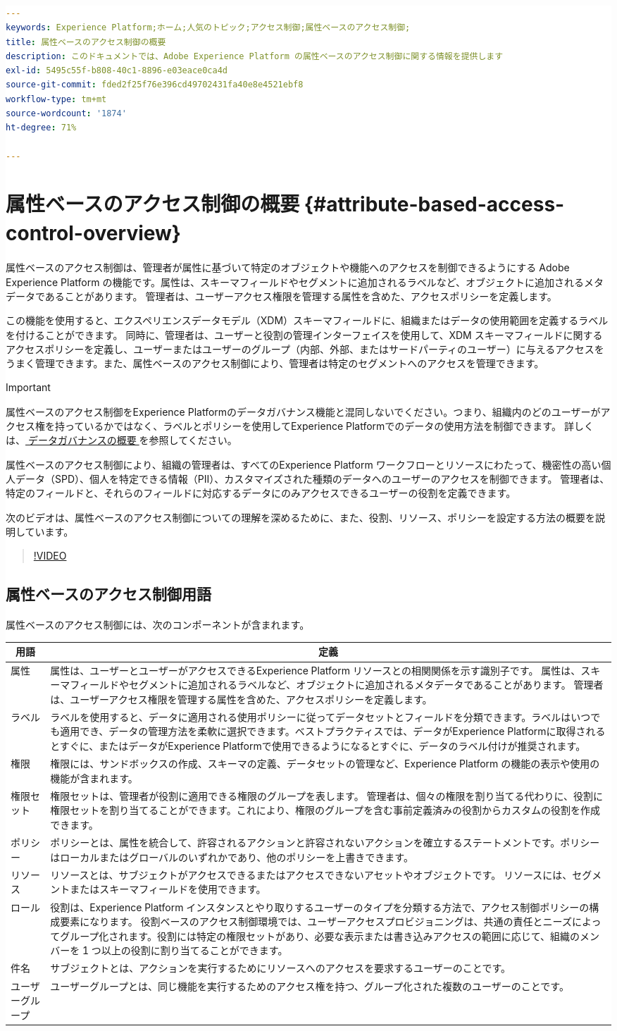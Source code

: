 ```yaml
---
keywords: Experience Platform;ホーム;人気のトピック;アクセス制御;属性ベースのアクセス制御;
title: 属性ベースのアクセス制御の概要
description: このドキュメントでは、Adobe Experience Platform の属性ベースのアクセス制御に関する情報を提供します
exl-id: 5495c55f-b808-40c1-8896-e03eace0ca4d
source-git-commit: fded2f25f76e396cd49702431fa40e8e4521ebf8
workflow-type: tm+mt
source-wordcount: '1874'
ht-degree: 71%

---
```


# 属性ベースのアクセス制御の概要 {#attribute-based-access-control-overview}

属性ベースのアクセス制御は、管理者が属性に基づいて特定のオブジェクトや機能へのアクセスを制御できるようにする Adobe Experience Platform の機能です。属性は、スキーマフィールドやセグメントに追加されるラベルなど、オブジェクトに追加されるメタデータであることがあります。 管理者は、ユーザーアクセス権限を管理する属性を含めた、アクセスポリシーを定義します。

この機能を使用すると、エクスペリエンスデータモデル（XDM）スキーマフィールドに、組織またはデータの使用範囲を定義するラベルを付けることができます。 同時に、管理者は、ユーザーと役割の管理インターフェイスを使用して、XDM スキーマフィールドに関するアクセスポリシーを定義し、ユーザーまたはユーザーのグループ（内部、外部、またはサードパーティのユーザー）に与えるアクセスをうまく管理できます。また、属性ベースのアクセス制御により、管理者は特定のセグメントへのアクセスを管理できます。

>[!IMPORTANT]
>
>属性ベースのアクセス制御をExperience Platformのデータガバナンス機能と混同しないでください。つまり、組織内のどのユーザーがアクセス権を持っているかではなく、ラベルとポリシーを使用してExperience Platformでのデータの使用方法を制御できます。 詳しくは、[&#x200B; データガバナンスの概要 &#x200B;](../../data-governance/home.md) を参照してください。

属性ベースのアクセス制御により、組織の管理者は、すべてのExperience Platform ワークフローとリソースにわたって、機密性の高い個人データ（SPD）、個人を特定できる情報（PII）、カスタマイズされた種類のデータへのユーザーのアクセスを制御できます。 管理者は、特定のフィールドと、それらのフィールドに対応するデータにのみアクセスできるユーザーの役割を定義できます。

次のビデオは、属性ベースのアクセス制御についての理解を深めるために、また、役割、リソース、ポリシーを設定する方法の概要を説明しています。

>[!VIDEO](https://video.tv.adobe.com/v/3451828?learn=on&captions=jpn)

## 属性ベースのアクセス制御用語

属性ベースのアクセス制御には、次のコンポーネントが含まれます。

| 用語 | 定義 |
| --- | --- |
| 属性 | 属性は、ユーザーとユーザーがアクセスできるExperience Platform リソースとの相関関係を示す識別子です。 属性は、スキーマフィールドやセグメントに追加されるラベルなど、オブジェクトに追加されるメタデータであることがあります。 管理者は、ユーザーアクセス権限を管理する属性を含めた、アクセスポリシーを定義します。 |
| ラベル | ラベルを使用すると、データに適用される使用ポリシーに従ってデータセットとフィールドを分類できます。ラベルはいつでも適用でき、データの管理方法を柔軟に選択できます。ベストプラクティスでは、データがExperience Platformに取得されるとすぐに、またはデータがExperience Platformで使用できるようになるとすぐに、データのラベル付けが推奨されます。 |
| 権限 | 権限には、サンドボックスの作成、スキーマの定義、データセットの管理など、Experience Platform の機能の表示や使用の機能が含まれます。 |
| 権限セット | 権限セットは、管理者が役割に適用できる権限のグループを表します。 管理者は、個々の権限を割り当てる代わりに、役割に権限セットを割り当てることができます。これにより、権限のグループを含む事前定義済みの役割からカスタムの役割を作成できます。 |
| ポリシー | ポリシーとは、属性を統合して、許容されるアクションと許容されないアクションを確立するステートメントです。ポリシーはローカルまたはグローバルのいずれかであり、他のポリシーを上書きできます。 |
| リソース | リソースとは、サブジェクトがアクセスできるまたはアクセスできないアセットやオブジェクトです。 リソースには、セグメントまたはスキーマフィールドを使用できます。 |
| ロール | 役割は、Experience Platform インスタンスとやり取りするユーザーのタイプを分類する方法で、アクセス制御ポリシーの構成要素になります。 役割ベースのアクセス制御環境では、ユーザーアクセスプロビジョニングは、共通の責任とニーズによってグループ化されます。役割には特定の権限セットがあり、必要な表示または書き込みアクセスの範囲に応じて、組織のメンバーを 1 つ以上の役割に割り当てることができます。 |
| 件名 | サブジェクトとは、アクションを実行するためにリソースへのアクセスを要求するユーザーのことです。 |
| ユーザーグループ | ユーザーグループとは、同じ機能を実行するためのアクセス権を持つ、グループ化された複数のユーザーのことです。 |

